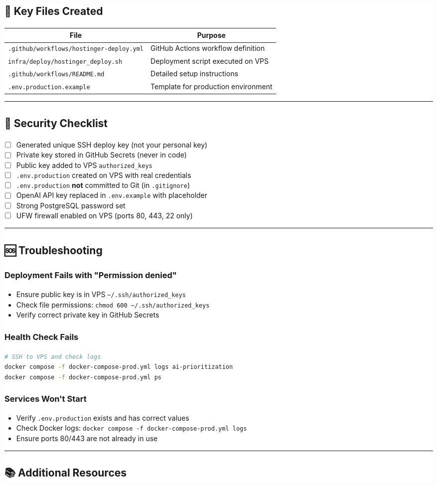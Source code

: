 ## 📁 Key Files Created

| File | Purpose |
|------|---------|
| `.github/workflows/hostinger-deploy.yml` | GitHub Actions workflow definition |
| `infra/deploy/hostinger_deploy.sh` | Deployment script executed on VPS |
| `.github/workflows/README.md` | Detailed setup instructions |
| `.env.production.example` | Template for production environment |

---

## 🔐 Security Checklist

- [ ] Generated unique SSH deploy key (not your personal key)
- [ ] Private key stored in GitHub Secrets (never in code)
- [ ] Public key added to VPS `authorized_keys`
- [ ] `.env.production` created on VPS with real credentials
- [ ] `.env.production` **not** committed to Git (in `.gitignore`)
- [ ] OpenAI API key replaced in `.env.example` with placeholder
- [ ] Strong PostgreSQL password set
- [ ] UFW firewall enabled on VPS (ports 80, 443, 22 only)

---

## 🆘 Troubleshooting

### Deployment Fails with "Permission denied"
- Ensure public key is in VPS `~/.ssh/authorized_keys`
- Check file permissions: `chmod 600 ~/.ssh/authorized_keys`
- Verify correct private key in GitHub Secrets

### Health Check Fails
```bash
# SSH to VPS and check logs
docker compose -f docker-compose-prod.yml logs ai-prioritization
docker compose -f docker-compose-prod.yml ps
```

### Services Won't Start
- Verify `.env.production` exists and has correct values
- Check Docker logs: `docker compose -f docker-compose-prod.yml logs`
- Ensure ports 80/443 are not already in use

---

## 📚 Additional Resources
